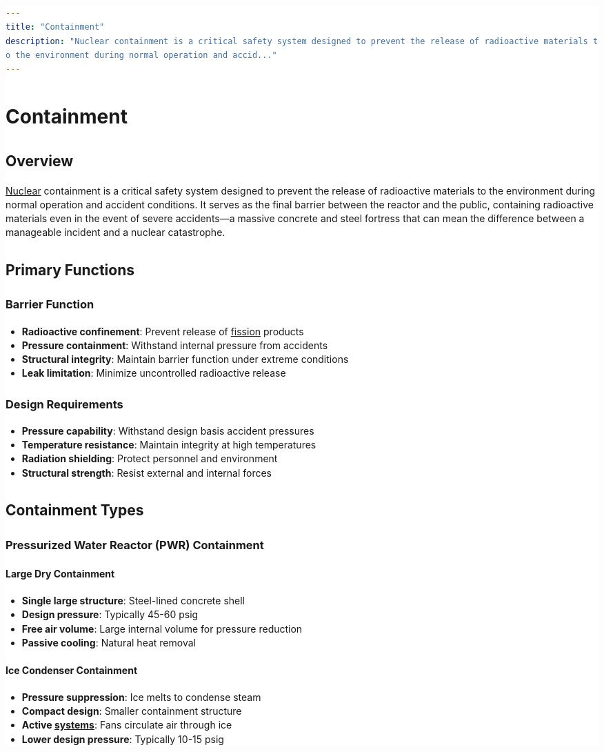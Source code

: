 ```yaml
---
title: "Containment"
description: "Nuclear containment is a critical safety system designed to prevent the release of radioactive materials to the environment during normal operation and accid..."
---
```


# Containment

## Overview

[Nuclear](/history/weapons-technology/nuclear-weapons-design) containment is a critical safety system designed to prevent the release of radioactive materials to the environment during normal operation and accident conditions. It serves as the final barrier between the reactor and the public, containing radioactive materials even in the event of severe accidents—a massive concrete and steel fortress that can mean the difference between a manageable incident and a nuclear catastrophe.

## Primary Functions

### Barrier Function
- **Radioactive confinement**: Prevent release of [fission](/terms/nuclear-physics/fission) products
- **Pressure containment**: Withstand internal pressure from accidents
- **Structural integrity**: Maintain barrier function under extreme conditions
- **Leak limitation**: Minimize uncontrolled radioactive release

### Design Requirements
- **Pressure capability**: Withstand design basis accident pressures
- **Temperature resistance**: Maintain integrity at high temperatures
- **Radiation shielding**: Protect personnel and environment
- **Structural strength**: Resist external and internal forces

## Containment Types

### Pressurized Water Reactor (PWR) Containment

#### Large Dry Containment
- **Single large structure**: Steel-lined concrete shell
- **Design pressure**: Typically 45-60 psig
- **Free air volume**: Large internal volume for pressure reduction
- **Passive cooling**: Natural heat removal

#### Ice Condenser Containment
- **Pressure suppression**: Ice melts to condense steam
- **Compact design**: Smaller containment structure
- **Active [systems](/history/nuclear-programs/missile-defense-systems)**: Fans circulate air through ice
- **Lower design pressure**: Typically 10-15 psig
